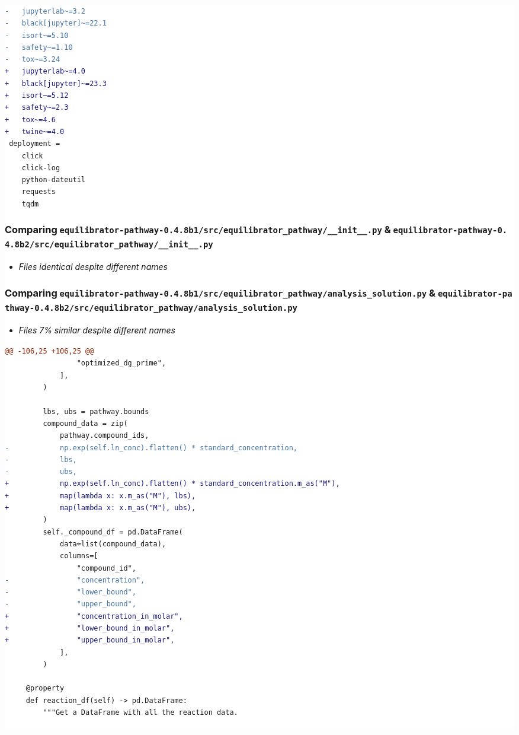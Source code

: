 ```diff
-	jupyterlab~=3.2
-	black[jupyter]~=22.1
-	isort~=5.10
-	safety~=1.10
-	tox~=3.24
+	jupyterlab~=4.0
+	black[jupyter]~=23.3
+	isort~=5.12
+	safety~=2.3
+	tox~=4.6
+	twine~=4.0
 deployment = 
 	click
 	click-log
 	python-dateutil
 	requests
 	tqdm
```

### Comparing `equilibrator-pathway-0.4.8b1/src/equilibrator_pathway/__init__.py` & `equilibrator-pathway-0.4.8b2/src/equilibrator_pathway/__init__.py`

 * *Files identical despite different names*

### Comparing `equilibrator-pathway-0.4.8b1/src/equilibrator_pathway/analysis_solution.py` & `equilibrator-pathway-0.4.8b2/src/equilibrator_pathway/analysis_solution.py`

 * *Files 7% similar despite different names*

```diff
@@ -106,25 +106,25 @@
                 "optimized_dg_prime",
             ],
         )
 
         lbs, ubs = pathway.bounds
         compound_data = zip(
             pathway.compound_ids,
-            np.exp(self.ln_conc).flatten() * standard_concentration,
-            lbs,
-            ubs,
+            np.exp(self.ln_conc).flatten() * standard_concentration.m_as("M"),
+            map(lambda x: x.m_as("M"), lbs),
+            map(lambda x: x.m_as("M"), ubs),
         )
         self._compound_df = pd.DataFrame(
             data=list(compound_data),
             columns=[
                 "compound_id",
-                "concentration",
-                "lower_bound",
-                "upper_bound",
+                "concentration_in_molar",
+                "lower_bound_in_molar",
+                "upper_bound_in_molar",
             ],
         )
 
     @property
     def reaction_df(self) -> pd.DataFrame:
         """Get a DataFrame with all the reaction data.
 
```